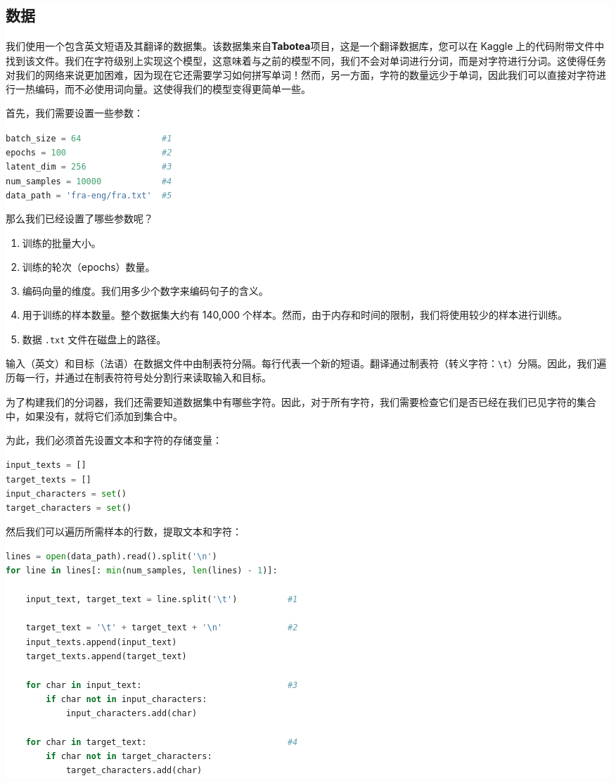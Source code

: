 ## 数据

我们使用一个包含英文短语及其翻译的数据集。该数据集来自**Tabotea**项目，这是一个翻译数据库，您可以在 Kaggle 上的代码附带文件中找到该文件。我们在字符级别上实现这个模型，这意味着与之前的模型不同，我们不会对单词进行分词，而是对字符进行分词。这使得任务对我们的网络来说更加困难，因为现在它还需要学习如何拼写单词！然而，另一方面，字符的数量远少于单词，因此我们可以直接对字符进行一热编码，而不必使用词向量。这使得我们的模型变得更简单一些。

首先，我们需要设置一些参数：

```py
batch_size = 64                #1
epochs = 100                   #2
latent_dim = 256               #3 
num_samples = 10000            #4
data_path = 'fra-eng/fra.txt'  #5
```

那么我们已经设置了哪些参数呢？

1.  训练的批量大小。

1.  训练的轮次（epochs）数量。

1.  编码向量的维度。我们用多少个数字来编码句子的含义。

1.  用于训练的样本数量。整个数据集大约有 140,000 个样本。然而，由于内存和时间的限制，我们将使用较少的样本进行训练。

1.  数据 `.txt` 文件在磁盘上的路径。

输入（英文）和目标（法语）在数据文件中由制表符分隔。每行代表一个新的短语。翻译通过制表符（转义字符：`\t`）分隔。因此，我们遍历每一行，并通过在制表符符号处分割行来读取输入和目标。

为了构建我们的分词器，我们还需要知道数据集中有哪些字符。因此，对于所有字符，我们需要检查它们是否已经在我们已见字符的集合中，如果没有，就将它们添加到集合中。

为此，我们必须首先设置文本和字符的存储变量：

```py
input_texts = []
target_texts = []
input_characters = set()
target_characters = set()
```

然后我们可以遍历所需样本的行数，提取文本和字符：

```py
lines = open(data_path).read().split('\n')
for line in lines[: min(num_samples, len(lines) - 1)]:

    input_text, target_text = line.split('\t')          #1

    target_text = '\t' + target_text + '\n'             #2
    input_texts.append(input_text)
    target_texts.append(target_text)

    for char in input_text:                             #3
        if char not in input_characters:
            input_characters.add(char)

    for char in target_text:                            #4
        if char not in target_characters:
            target_characters.add(char)
```
